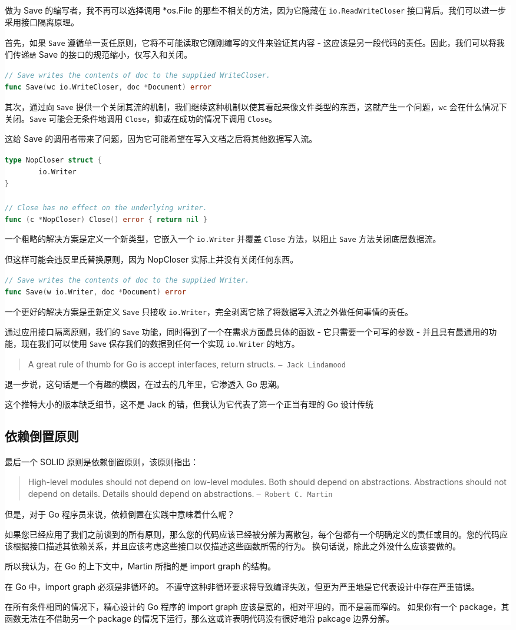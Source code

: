 做为 Save 的编写者，我不再可以选择调用 *os.File 的那些不相关的方法，因为它隐藏在 `io.ReadWriteCloser` 接口背后。我们可以进一步采用接口隔离原理。

首先，如果 `Save` 遵循单一责任原则，它将不可能读取它刚刚编写的文件来验证其内容 - 这应该是另一段代码的责任。因此，我们可以将我们传递`给` Save 的接口的规范缩小，仅写入和关闭。

```go
// Save writes the contents of doc to the supplied WriteCloser.
func Save(wc io.WriteCloser, doc *Document) error
```

其次，通过向 `Save` 提供一个关闭其流的机制，我们继续这种机制以使其看起来像文件类型的东西，这就产生一个问题，`wc` 会在什么情况下关闭。`Save` 可能会无条件地调用 `Close`，抑或在成功的情况下调用 `Close`。

这给 Save 的调用者带来了问题，因为它可能希望在写入文档之后将其他数据写入流。

```go
type NopCloser struct {
        io.Writer
}

// Close has no effect on the underlying writer.
func (c *NopCloser) Close() error { return nil }
```

一个粗略的解决方案是定义一个新类型，它嵌入一个 `io.Writer` 并覆盖 `Close` 方法，以阻止 `Save` 方法关闭底层数据流。

但这样可能会违反里氏替换原则，因为 NopCloser 实际上并没有关闭任何东西。

```go
// Save writes the contents of doc to the supplied Writer.
func Save(w io.Writer, doc *Document) error
```

一个更好的解决方案是重新定义 `Save` 只接收 `io.Writer`，完全剥离它除了将数据写入流之外做任何事情的责任。

通过应用接口隔离原则，我们的 `Save` 功能，同时得到了一个在需求方面最具体的函数 - 它只需要一个可写的参数 - 并且具有最通用的功能，现在我们可以使用 `Save` 保存我们的数据到任何一个实现 `io.Writer` 的地方。

>   A great rule of thumb for Go is accept interfaces, return structs. `– Jack Lindamood`

退一步说，这句话是一个有趣的模因，在过去的几年里，它渗透入 Go 思潮。

这个推特大小的版本缺乏细节，这不是 Jack 的错，但我认为它代表了第一个正当有理的 Go 设计传统

## 依赖倒置原则

最后一个 SOLID 原则是依赖倒置原则，该原则指出：

>   High-level modules should not depend on low-level modules. Both should depend on abstractions. Abstractions should not depend on details. Details should depend on abstractions. `– Robert C. Martin`

但是，对于 Go 程序员来说，依赖倒置在实践中意味着什么呢？

如果您已经应用了我们之前谈到的所有原则，那么您的代码应该已经被分解为离散包，每个包都有一个明确定义的责任或目的。您的代码应该根据接口描述其依赖关系，并且应该考虑这些接口以仅描述这些函数所需的行为。 换句话说，除此之外没什么应该要做的。

所以我认为，在 Go 的上下文中，Martin 所指的是 import graph 的结构。

在 Go 中，import graph 必须是非循环的。 不遵守这种非循环要求将导致编译失败，但更为严重地是它代表设计中存在严重错误。

在所有条件相同的情况下，精心设计的 Go 程序的 import graph 应该是宽的，相对平坦的，而不是高而窄的。 如果你有一个 package，其函数无法在不借助另一个 package 的情况下运行，那么这或许表明代码没有很好地沿 pakcage 边界分解。
